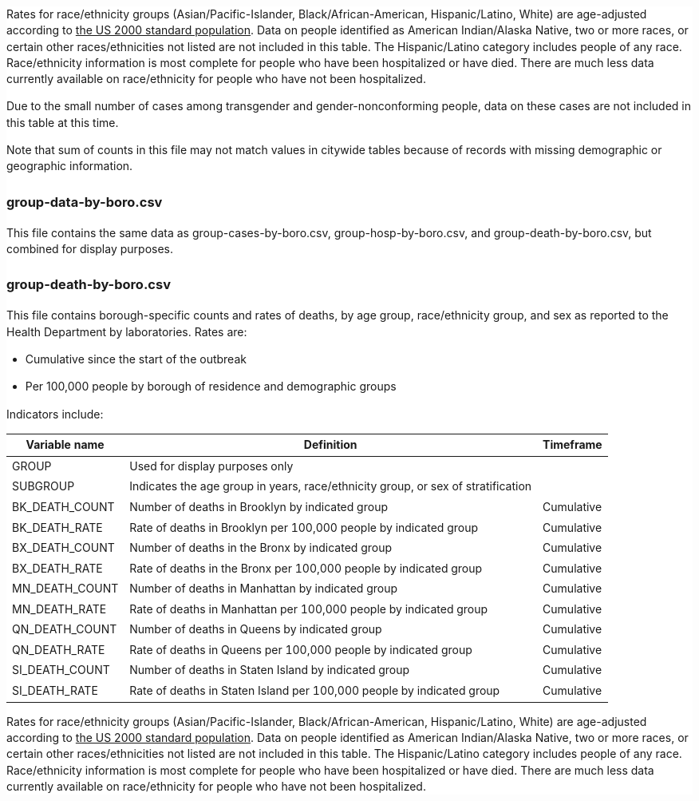 Rates for race/ethnicity groups (Asian/Pacific-Islander, Black/African-American, Hispanic/Latino, White) are age-adjusted according to [the US 2000 standard population](https://www.cdc.gov/nchs/data/statnt/statnt20.pdf). Data on people identified as American Indian/Alaska Native, two or more races, or certain other races/ethnicities not listed are not included in this table. The Hispanic/Latino category includes people of any race. Race/ethnicity information is most complete for people who have been hospitalized or have died. There are much less data currently available on race/ethnicity for people who have not been hospitalized.

Due to the small number of cases among transgender and gender-nonconforming people, data on these cases are not included in this table at this time. 

Note that sum of counts in this file may not match values in citywide tables because of records with missing demographic or geographic information.   

### group-data-by-boro.csv 

This file contains the same data as group-cases-by-boro.csv, group-hosp-by-boro.csv, and group-death-by-boro.csv, but combined for display purposes.

### group-death-by-boro.csv 

This file contains borough-specific counts and rates of deaths, by age group, race/ethnicity group, and sex as reported to the Health Department by laboratories. Rates are:   

- Cumulative since the start of the outbreak   

- Per 100,000 people by borough of residence and demographic groups   

Indicators include: 

| Variable name | Definition | Timeframe | 
|----------------|---------------------------------------------------------------------------------|------------| 
| GROUP | Used for display purposes only | | 
| SUBGROUP | Indicates the age group in years, race/ethnicity group, or sex of stratification | |    
| BK_DEATH_COUNT | Number of deaths in Brooklyn by indicated group | Cumulative |     
| BK_DEATH_RATE | Rate of deaths in Brooklyn per 100,000 people by indicated group | Cumulative |     
| BX_DEATH_COUNT | Number of deaths in the Bronx by indicated group| Cumulative |     
| BX_DEATH_RATE | Rate of deaths in the Bronx per 100,000 people by indicated group | Cumulative |     
| MN_DEATH_COUNT | Number of deaths in Manhattan by indicated group | Cumulative |     
| MN_DEATH_RATE | Rate of deaths in Manhattan per 100,000 people by indicated group | Cumulative |     
| QN_DEATH_COUNT | Number of deaths in Queens by indicated group | Cumulative |     
| QN_DEATH_RATE | Rate of deaths in Queens per 100,000 people by indicated group | Cumulative |     
| SI_DEATH_COUNT | Number of deaths in Staten Island by indicated group | Cumulative |     
| SI_DEATH_RATE | Rate of deaths in Staten Island per 100,000 people by indicated group | Cumulative |     

Rates for race/ethnicity groups (Asian/Pacific-Islander, Black/African-American, Hispanic/Latino, White) are age-adjusted according to [the US 2000 standard population](https://www.cdc.gov/nchs/data/statnt/statnt20.pdf). Data on people identified as American Indian/Alaska Native, two or more races, or certain other races/ethnicities not listed are not included in this table. The Hispanic/Latino category includes people of any race. Race/ethnicity information is most complete for people who have been hospitalized or have died. There are much less data currently available on race/ethnicity for people who have not been hospitalized.

